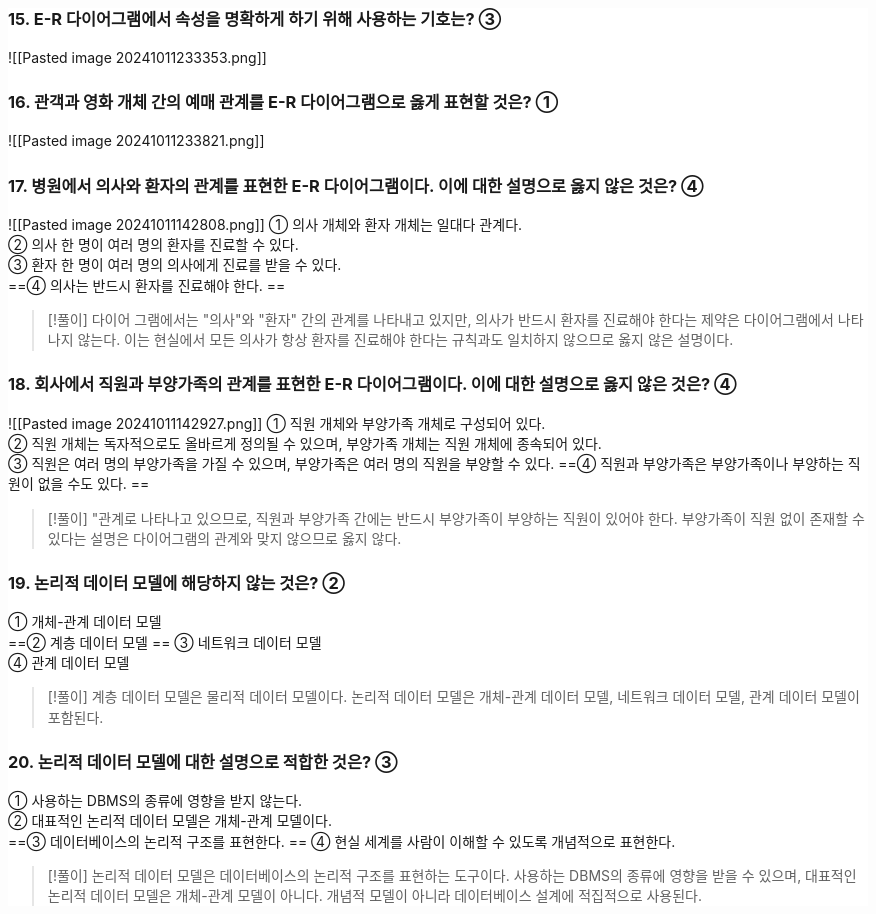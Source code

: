 ### 15. E-R 다이어그램에서 속성을 명확하게 하기 위해 사용하는 기호는? ③
![[Pasted image 20241011233353.png]]

### 16. 관객과 영화 개체 간의 예매 관계를 E-R 다이어그램으로 옳게 표현할 것은? ①
![[Pasted image 20241011233821.png]]

### 17. 병원에서 의사와 환자의 관계를 표현한 E-R 다이어그램이다. 이에 대한 설명으로 옳지 않은 것은? ④
![[Pasted image 20241011142808.png]]
① 의사 개체와 환자 개체는 일대다 관계다.  
② 의사 한 명이 여러 명의 환자를 진료할 수 있다.  
③ 환자 한 명이 여러 명의 의사에게 진료를 받을 수 있다.  
==④ 의사는 반드시 환자를 진료해야 한다.  ==

>[!풀이]
>다이어 그램에서는 "의사"와 "환자" 간의 관계를 나타내고 있지만, 의사가 반드시 환자를 진료해야 한다는 제약은 다이어그램에서 나타나지 않는다. 이는 현실에서 모든 의사가 항상 환자를 진료해야 한다는 규칙과도 일치하지 않으므로 옳지 않은 설명이다.

### 18. 회사에서 직원과 부양가족의 관계를 표현한 E-R 다이어그램이다. 이에 대한 설명으로 옳지 않은 것은? ④
![[Pasted image 20241011142927.png]]
① 직원 개체와 부양가족 개체로 구성되어 있다.  
② 직원 개체는 독자적으로도 올바르게 정의될 수 있으며, 부양가족 개체는 직원 개체에 종속되어 있다.  
③ 직원은 여러 명의 부양가족을 가질 수 있으며, 부양가족은 여러 명의 직원을 부양할 수 있다. 
==④ 직원과 부양가족은 부양가족이나 부양하는 직원이 없을 수도 있다.  ==

>[!풀이]
>"관계로 나타나고 있으므로, 직원과 부양가족 간에는 반드시 부양가족이 부양하는 직원이 있어야 한다. 부양가족이 직원 없이 존재할 수 있다는 설명은 다이어그램의 관계와 맞지 않으므로 옳지 않다.

### 19. 논리적 데이터 모델에 해당하지 않는 것은? ②
① 개체-관계 데이터 모델  
==② 계층 데이터 모델  ==
③ 네트워크 데이터 모델  
④ 관계 데이터 모델  

>[!풀이]
>계층 데이터 모델은 물리적 데이터 모델이다. 논리적 데이터 모델은 개체-관계 데이터 모델, 네트워크 데이터 모델, 관계 데이터 모델이 포함된다.

### 20. 논리적 데이터 모델에 대한 설명으로 적합한 것은? ③
① 사용하는 DBMS의 종류에 영향을 받지 않는다.  
② 대표적인 논리적 데이터 모델은 개체-관계 모델이다.  
==③ 데이터베이스의 논리적 구조를 표현한다.  ==
④ 현실 세계를 사람이 이해할 수 있도록 개념적으로 표현한다.  

>[!풀이]
>논리적 데이터 모델은 데이터베이스의 논리적 구조를 표현하는 도구이다. 사용하는 DBMS의 종류에 영향을 받을 수 있으며, 대표적인 논리적 데이터 모델은 개체-관계 모델이 아니다. 개념적 모델이 아니라 데이터베이스 설계에 적집적으로 사용된다.
